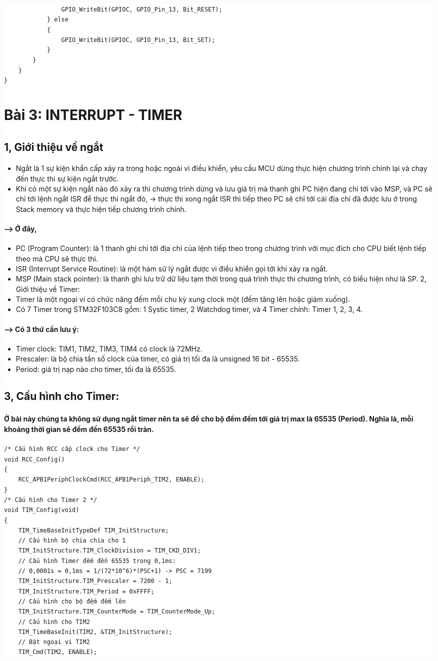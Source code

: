 ```
                GPIO_WriteBit(GPIOC, GPIO_Pin_13, Bit_RESET);
            } else 
            {
                GPIO_WriteBit(GPIOC, GPIO_Pin_13, Bit_SET);
            }
        }
    }
}
```
# Bài 3: INTERRUPT - TIMER

## 1, Giới thiệu về ngắt
- Ngắt là 1 sự kiện khẩn cấp xảy ra trong hoặc ngoài vi điều khiển, yêu cầu MCU dừng thực hiện chương trình chính lại và chạy đến thực thi sự kiện ngắt trước.
- Khi có một sự kiện ngắt nào đó xảy ra thì chương trình dừng và lưu giá trị mà thanh ghi PC hiện đang chỉ tới vào MSP, và PC sẽ chỉ tới lệnh ngắt ISR để thực thi ngắt đó, -> thực thi xong ngắt ISR thì tiếp theo PC sẽ chỉ tới cái địa chỉ đã được lưu ở trong Stack memory và thực hiện tiếp chương trình chính.
#### --> Ở đây, 
- PC (Program Counter): là 1 thanh ghi chỉ tới địa chỉ của lệnh tiếp theo trong chương trình với mục đích cho CPU biết lệnh tiếp theo mà CPU sẽ thực thi.
- ISR (Interrupt Service Routine): là một hàm sử lý ngắt được vi điều khiển gọi tới khi xảy ra ngắt.
- MSP (Main stack pointer): là thanh ghi lưu trữ dữ liệu tạm thời trong quá trình thực thi chương trình, có biểu hiện như là SP.
2, Giới thiệu về Timer:
- Timer là một ngoại vi có chức năng đếm mỗi chu kỳ xung clock một (đếm tăng lên hoặc giảm xuống).
- Có 7 Timer trong STM32F103C8 gồm: 1 Systic timer, 2 Watchdog timer, và 4 Timer chính: Timer 1, 2, 3, 4.
#### --> Có 3 thứ cần lưu ý:
- Timer clock: TIM1, TIM2, TIM3, TIM4 có clock là 72MHz.
- Prescaler: là bộ chia tần số clock của timer, có giá trị tối đa là unsigned 16 bit - 65535.
- Period: giá trị nạp nào cho timer, tối đa là 65535.
## 3, Cấu hình cho Timer:
#### Ở bài này chúng ta không sử dụng ngắt timer nên ta sẽ để cho bộ đếm đếm tới giá trị max là 65535 (Period). Nghĩa là, mỗi khoảng thời gian sẽ đếm đến 65535 rồi tràn.
```
/* Cấu hình RCC cấp clock cho Timer */
void RCC_Config()
{
    RCC_APB1PeriphClockCmd(RCC_APB1Periph_TIM2, ENABLE);
}
/* Cấu hình cho Timer 2 */
void TIM_Config(void)
{
    TIM_TimeBaseInitTypeDef TIM_InitStructure;
    // Cấu hình bộ chia chia cho 1
    TIM_InitStructure.TIM_ClockDivision = TIM_CKD_DIV1;
    // Cấu hình Timer đếm đến 65535 trong 0,1ms: 
    // 0,0001s = 0,1ms = 1/(72*10^6)*(PSC+1) -> PSC = 7199
    TIM_InitStructure.TIM_Prescaler = 7200 - 1;
    TIM_InitStructure.TIM_Period = 0xFFFF;
    // Cấu hình cho bộ đếm đếm lên
    TIM_InitStructure.TIM_CounterMode = TIM_CounterMode_Up;
    // Cấu hình cho TIM2
    TIM_TimeBaseInit(TIM2, &TIM_InitStructure);
    // Bật ngoại vi TIM2
    TIM_Cmd(TIM2, ENABLE);
```
